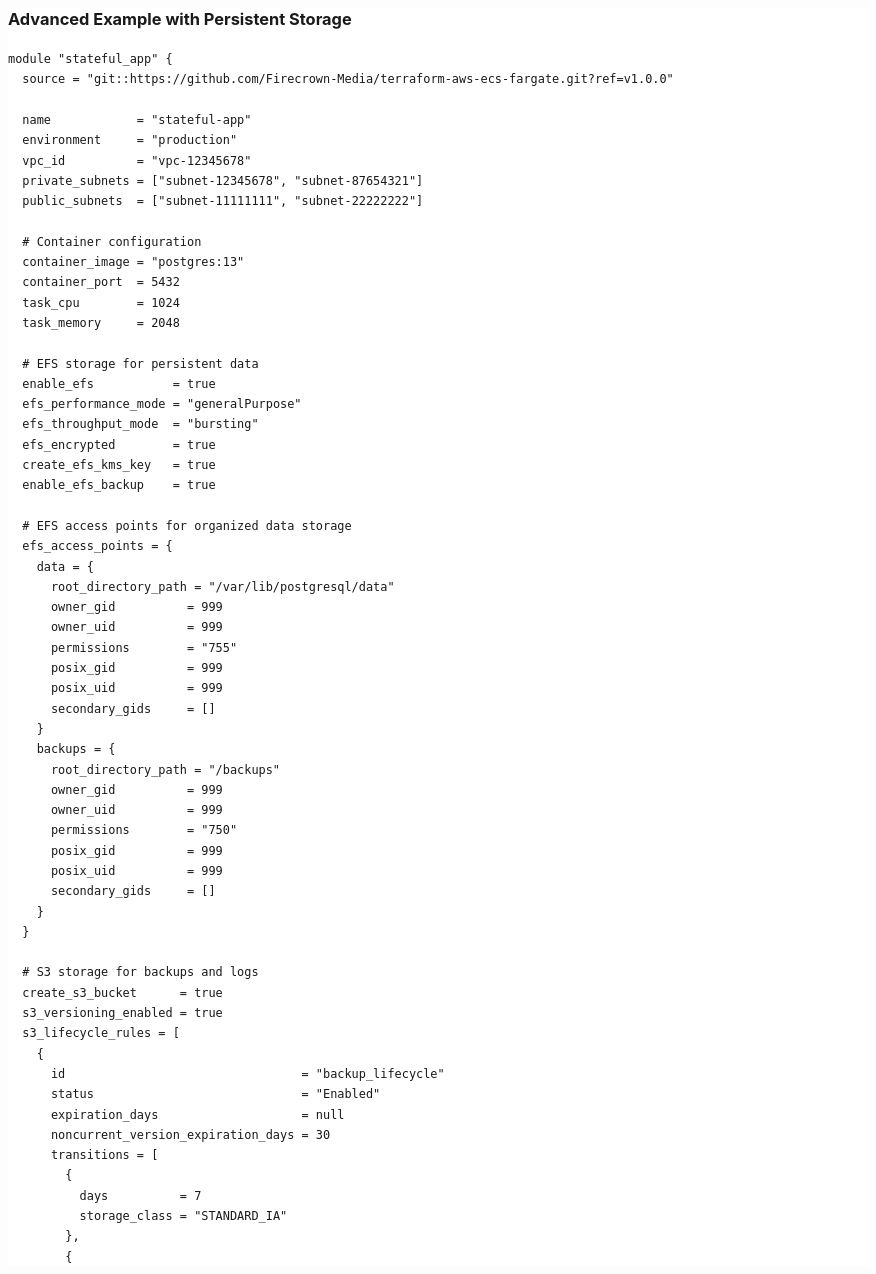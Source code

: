 ### Advanced Example with Persistent Storage

```hcl
module "stateful_app" {
  source = "git::https://github.com/Firecrown-Media/terraform-aws-ecs-fargate.git?ref=v1.0.0"

  name            = "stateful-app"
  environment     = "production"
  vpc_id          = "vpc-12345678"
  private_subnets = ["subnet-12345678", "subnet-87654321"]
  public_subnets  = ["subnet-11111111", "subnet-22222222"]

  # Container configuration
  container_image = "postgres:13"
  container_port  = 5432
  task_cpu        = 1024
  task_memory     = 2048

  # EFS storage for persistent data
  enable_efs           = true
  efs_performance_mode = "generalPurpose"
  efs_throughput_mode  = "bursting"
  efs_encrypted        = true
  create_efs_kms_key   = true
  enable_efs_backup    = true

  # EFS access points for organized data storage
  efs_access_points = {
    data = {
      root_directory_path = "/var/lib/postgresql/data"
      owner_gid          = 999
      owner_uid          = 999
      permissions        = "755"
      posix_gid          = 999
      posix_uid          = 999
      secondary_gids     = []
    }
    backups = {
      root_directory_path = "/backups"
      owner_gid          = 999
      owner_uid          = 999
      permissions        = "750"
      posix_gid          = 999  
      posix_uid          = 999
      secondary_gids     = []
    }
  }

  # S3 storage for backups and logs
  create_s3_bucket      = true
  s3_versioning_enabled = true
  s3_lifecycle_rules = [
    {
      id                                 = "backup_lifecycle"
      status                             = "Enabled"
      expiration_days                    = null
      noncurrent_version_expiration_days = 30
      transitions = [
        {
          days          = 7
          storage_class = "STANDARD_IA"
        },
        {
```